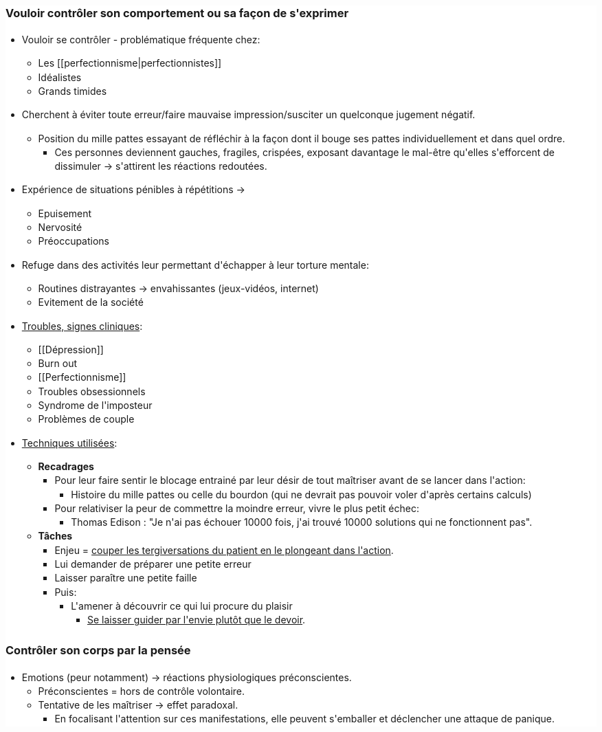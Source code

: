 
### Vouloir contrôler son comportement ou sa façon de s'exprimer 

- Vouloir se contrôler -  problématique fréquente chez:
	- Les [[perfectionnisme|perfectionnistes]]
	- Idéalistes
	- Grands timides 
- Cherchent à éviter toute erreur/faire mauvaise impression/susciter un quelconque jugement négatif.
	- Position du mille pattes essayant de réfléchir à la façon dont il bouge ses pattes individuellement et dans quel ordre.
		- Ces personnes deviennent gauches, fragiles, crispées, exposant davantage le mal-être qu'elles s'efforcent de dissimuler -> s'attirent les réactions redoutées. 
- Expérience de situations pénibles à répétitions ->
	- Epuisement
	- Nervosité
	- Préoccupations 
- Refuge dans des activités leur permettant d'échapper à leur torture mentale:
	- Routines distrayantes -> envahissantes (jeux-vidéos, internet)
	- Evitement de la société 

- <u>Troubles, signes cliniques</u>:
	- [[Dépression]]
	- Burn out
	- [[Perfectionnisme]] 
	- Troubles obsessionnels 
	- Syndrome de l'imposteur
	- Problèmes de couple 
- <u>Techniques utilisées</u>:
	- **Recadrages**
		- Pour leur faire sentir le blocage entrainé par leur désir de tout maîtriser avant de se lancer dans l'action:
			- Histoire du mille pattes ou celle du bourdon (qui ne devrait pas pouvoir voler d'après certains calculs)
		- Pour relativiser la peur de commettre la moindre erreur, vivre le plus petit échec:
			- Thomas Edison : "Je n'ai pas échouer 10000 fois, j'ai trouvé 10000 solutions qui ne fonctionnent pas".
	- **Tâches**
		- Enjeu = <u>couper les tergiversations du patient en le plongeant dans l'action</u>.
		- Lui demander de préparer une petite erreur 
		- Laisser paraître une petite faille 
		- Puis:
			- L'amener à découvrir ce qui lui procure du plaisir 
				- <u>Se laisser guider par l'envie plutôt que le devoir</u>. 


### Contrôler son corps par la pensée 

- Emotions (peur notamment) -> réactions physiologiques préconscientes. 
	- Préconscientes = hors de contrôle volontaire.
	- Tentative de les maîtriser -> effet paradoxal.
		- En focalisant l'attention sur ces manifestations, elle peuvent s'emballer et déclencher une attaque de panique. 
